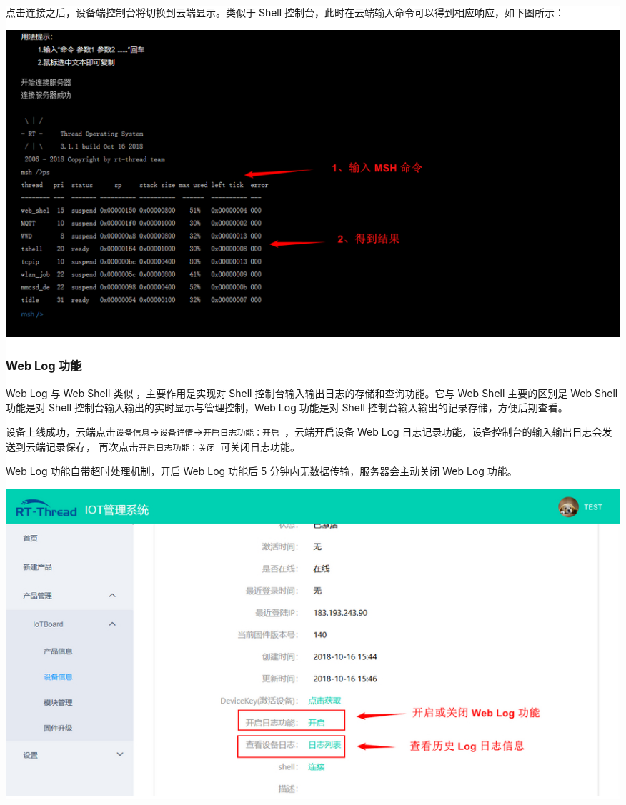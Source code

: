 点击连接之后，设备端控制台将切换到云端显示。类似于 Shell 控制台，此时在云端输入命令可以得到相应响应，如下图所示：

![启动 Web Shell](../../docs/figures/25_iot_cloud_rtt/web_shell_cmd.jpg)

### Web Log 功能

Web Log 与 Web Shell 类似 ，主要作用是实现对 Shell 控制台输入输出日志的存储和查询功能。它与 Web Shell 主要的区别是 Web Shell 功能是对 Shell 控制台输入输出的实时显示与管理控制，Web Log 功能是对 Shell 控制台输入输出的记录存储，方便后期查看。

设备上线成功，云端点击`设备信息`->`设备详情`->`开启日志功能：开启 `，云端开启设备 Web Log 日志记录功能，设备控制台的输入输出日志会发送到云端记录保存， 再次点击`开启日志功能：关闭 `可关闭日志功能。

Web Log 功能自带超时处理机制，开启 Web Log 功能后 5 分钟内无数据传输，服务器会主动关闭 Web Log 功能。

![Web Log 位置](../../docs/figures/25_iot_cloud_rtt/web_log.jpg)
